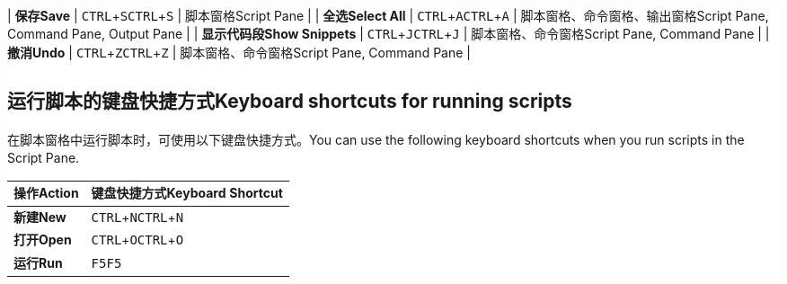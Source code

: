 | <span data-ttu-id="ba641-145">**保存**</span><span class="sxs-lookup"><span data-stu-id="ba641-145">**Save**</span></span>                         | <span data-ttu-id="ba641-146"><kbd>CTRL</kbd>+<kbd>S</kbd></span><span class="sxs-lookup"><span data-stu-id="ba641-146"><kbd>CTRL</kbd>+<kbd>S</kbd></span></span>   | <span data-ttu-id="ba641-147">脚本窗格</span><span class="sxs-lookup"><span data-stu-id="ba641-147">Script Pane</span></span>                                                                                                                                                                                                                                                                                            |
| <span data-ttu-id="ba641-148">**全选**</span><span class="sxs-lookup"><span data-stu-id="ba641-148">**Select All**</span></span>                   | <span data-ttu-id="ba641-149"><kbd>CTRL</kbd>+<kbd>A</kbd></span><span class="sxs-lookup"><span data-stu-id="ba641-149"><kbd>CTRL</kbd>+<kbd>A</kbd></span></span>   | <span data-ttu-id="ba641-150">脚本窗格、命令窗格、输出窗格</span><span class="sxs-lookup"><span data-stu-id="ba641-150">Script Pane, Command Pane, Output Pane</span></span>                                                                                                                                                                                                                                                                 |
| <span data-ttu-id="ba641-151">**显示代码段**</span><span class="sxs-lookup"><span data-stu-id="ba641-151">**Show Snippets**</span></span>                | <span data-ttu-id="ba641-152"><kbd>CTRL</kbd>+<kbd>J</kbd></span><span class="sxs-lookup"><span data-stu-id="ba641-152"><kbd>CTRL</kbd>+<kbd>J</kbd></span></span>   | <span data-ttu-id="ba641-153">脚本窗格、命令窗格</span><span class="sxs-lookup"><span data-stu-id="ba641-153">Script Pane, Command Pane</span></span>                                                                                                                                                                                                                                                                              |
| <span data-ttu-id="ba641-154">**撤消**</span><span class="sxs-lookup"><span data-stu-id="ba641-154">**Undo**</span></span>                         | <span data-ttu-id="ba641-155"><kbd>CTRL</kbd>+<kbd>Z</kbd></span><span class="sxs-lookup"><span data-stu-id="ba641-155"><kbd>CTRL</kbd>+<kbd>Z</kbd></span></span>   | <span data-ttu-id="ba641-156">脚本窗格、命令窗格</span><span class="sxs-lookup"><span data-stu-id="ba641-156">Script Pane, Command Pane</span></span>                                                                                                                                                                                                                                                                              |

## <a name="keyboard-shortcuts-for-running-scripts"></a><span data-ttu-id="ba641-157">运行脚本的键盘快捷方式</span><span class="sxs-lookup"><span data-stu-id="ba641-157">Keyboard shortcuts for running scripts</span></span>

<span data-ttu-id="ba641-158">在脚本窗格中运行脚本时，可使用以下键盘快捷方式。</span><span class="sxs-lookup"><span data-stu-id="ba641-158">You can use the following keyboard shortcuts when you run scripts in the Script Pane.</span></span>

|            <span data-ttu-id="ba641-159">操作</span><span class="sxs-lookup"><span data-stu-id="ba641-159">Action</span></span>            |                                                                                                             <span data-ttu-id="ba641-160">键盘快捷方式</span><span class="sxs-lookup"><span data-stu-id="ba641-160">Keyboard Shortcut</span></span>                                                                                                             |
| ---------------------------- | ----------------------------------------------------------------------------------------------------------------------------------------------------------------------------------------------------------------------------------------- |
| <span data-ttu-id="ba641-161">**新建**</span><span class="sxs-lookup"><span data-stu-id="ba641-161">**New**</span></span>                      | <span data-ttu-id="ba641-162"><kbd>CTRL</kbd>+<kbd>N</kbd></span><span class="sxs-lookup"><span data-stu-id="ba641-162"><kbd>CTRL</kbd>+<kbd>N</kbd></span></span>                                                                                                                                                                                                              |
| <span data-ttu-id="ba641-163">**打开**</span><span class="sxs-lookup"><span data-stu-id="ba641-163">**Open**</span></span>                     | <span data-ttu-id="ba641-164"><kbd>CTRL</kbd>+<kbd>O</kbd></span><span class="sxs-lookup"><span data-stu-id="ba641-164"><kbd>CTRL</kbd>+<kbd>O</kbd></span></span>                                                                                                                                                                                                              |
| <span data-ttu-id="ba641-165">**运行**</span><span class="sxs-lookup"><span data-stu-id="ba641-165">**Run**</span></span>                      | <span data-ttu-id="ba641-166"><kbd>F5</kbd></span><span class="sxs-lookup"><span data-stu-id="ba641-166"><kbd>F5</kbd></span></span>                                                                                                                                                                                                                             |